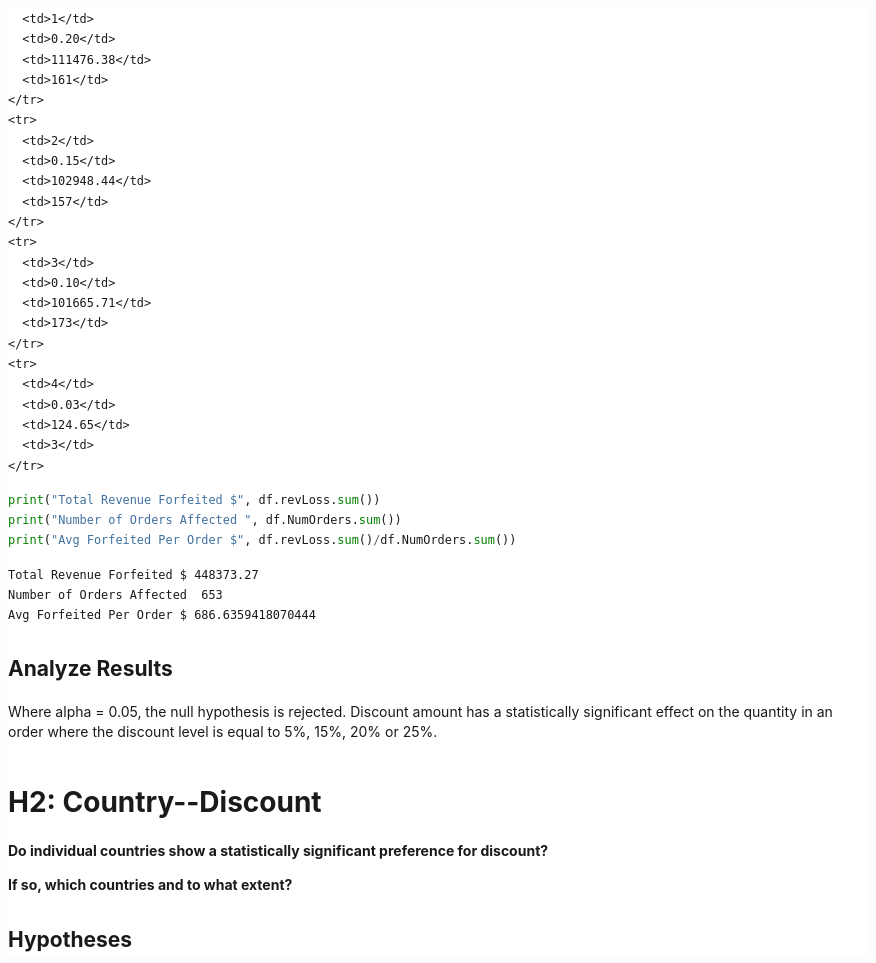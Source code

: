       <td>1</td>
      <td>0.20</td>
      <td>111476.38</td>
      <td>161</td>
    </tr>
    <tr>
      <td>2</td>
      <td>0.15</td>
      <td>102948.44</td>
      <td>157</td>
    </tr>
    <tr>
      <td>3</td>
      <td>0.10</td>
      <td>101665.71</td>
      <td>173</td>
    </tr>
    <tr>
      <td>4</td>
      <td>0.03</td>
      <td>124.65</td>
      <td>3</td>
    </tr>
  </tbody>
</table>
</div>




```python
print("Total Revenue Forfeited $", df.revLoss.sum())
print("Number of Orders Affected ", df.NumOrders.sum())
print("Avg Forfeited Per Order $", df.revLoss.sum()/df.NumOrders.sum())
```

    Total Revenue Forfeited $ 448373.27
    Number of Orders Affected  653
    Avg Forfeited Per Order $ 686.6359418070444


## Analyze Results

Where alpha = 0.05, the null hypothesis is rejected. Discount amount has a statistically significant effect on the quantity in an order where the discount level is equal to 5%, 15%, 20% or 25%.

# H2: Country--Discount

**Do individual countries show a statistically significant preference for discount?**

**If so, which countries and to what extent?** 

## Hypotheses
